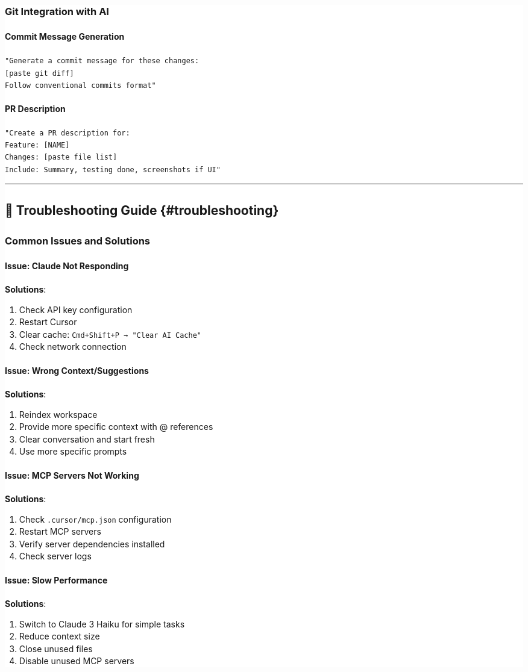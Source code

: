 ### Git Integration with AI

#### Commit Message Generation
```
"Generate a commit message for these changes:
[paste git diff]
Follow conventional commits format"
```

#### PR Description
```
"Create a PR description for:
Feature: [NAME]
Changes: [paste file list]
Include: Summary, testing done, screenshots if UI"
```

---

## 🔨 Troubleshooting Guide {#troubleshooting}

### Common Issues and Solutions

#### Issue: Claude Not Responding
**Solutions**:
1. Check API key configuration
2. Restart Cursor
3. Clear cache: `Cmd+Shift+P → "Clear AI Cache"`
4. Check network connection

#### Issue: Wrong Context/Suggestions
**Solutions**:
1. Reindex workspace
2. Provide more specific context with @ references
3. Clear conversation and start fresh
4. Use more specific prompts

#### Issue: MCP Servers Not Working
**Solutions**:
1. Check `.cursor/mcp.json` configuration
2. Restart MCP servers
3. Verify server dependencies installed
4. Check server logs

#### Issue: Slow Performance
**Solutions**:
1. Switch to Claude 3 Haiku for simple tasks
2. Reduce context size
3. Close unused files
4. Disable unused MCP servers
